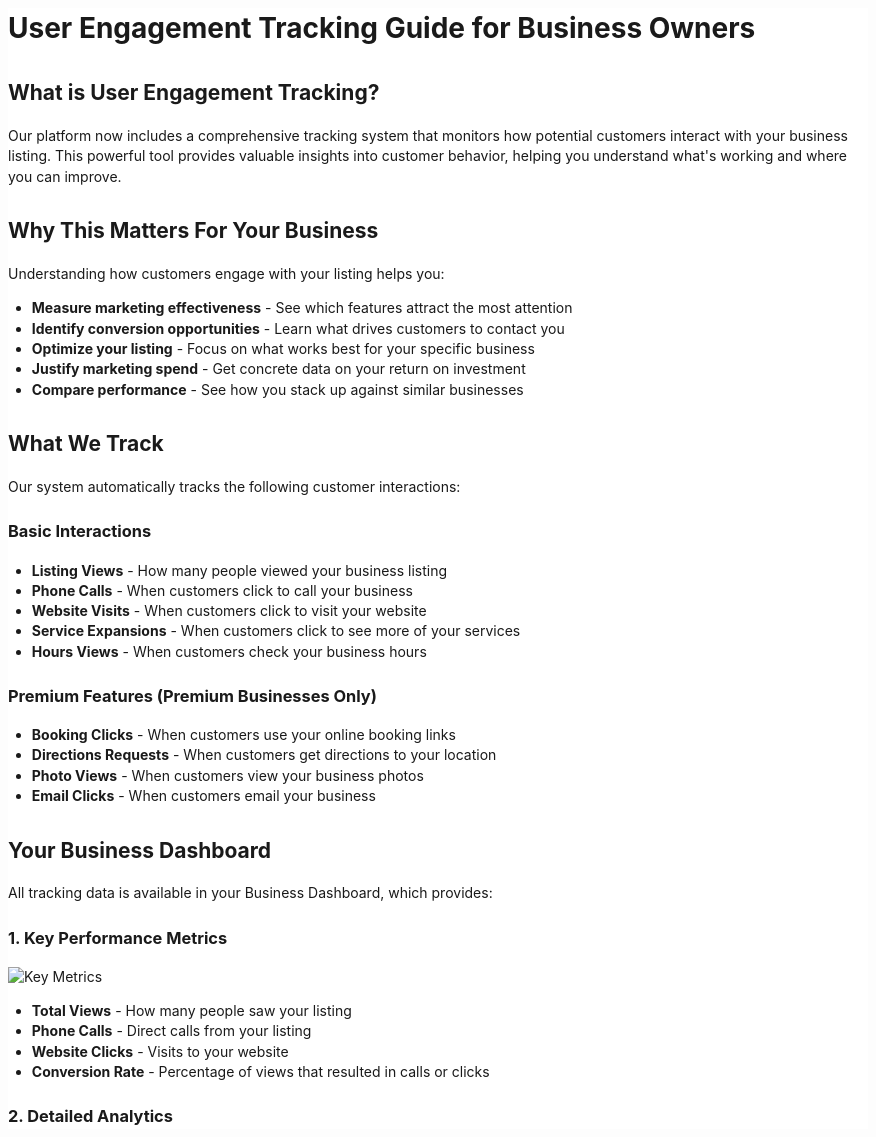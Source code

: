 # User Engagement Tracking Guide for Business Owners

## What is User Engagement Tracking?

Our platform now includes a comprehensive tracking system that monitors how potential customers interact with your business listing. This powerful tool provides valuable insights into customer behavior, helping you understand what's working and where you can improve.

## Why This Matters For Your Business

Understanding how customers engage with your listing helps you:

- **Measure marketing effectiveness** - See which features attract the most attention
- **Identify conversion opportunities** - Learn what drives customers to contact you
- **Optimize your listing** - Focus on what works best for your specific business
- **Justify marketing spend** - Get concrete data on your return on investment
- **Compare performance** - See how you stack up against similar businesses

## What We Track

Our system automatically tracks the following customer interactions:

### Basic Interactions
- **Listing Views** - How many people viewed your business listing
- **Phone Calls** - When customers click to call your business
- **Website Visits** - When customers click to visit your website
- **Service Expansions** - When customers click to see more of your services
- **Hours Views** - When customers check your business hours

### Premium Features (Premium Businesses Only)
- **Booking Clicks** - When customers use your online booking links
- **Directions Requests** - When customers get directions to your location
- **Photo Views** - When customers view your business photos
- **Email Clicks** - When customers email your business

## Your Business Dashboard

All tracking data is available in your Business Dashboard, which provides:

### 1. Key Performance Metrics

![Key Metrics](https://images.pexels.com/photos/7947541/pexels-photo-7947541.jpeg)

- **Total Views** - How many people saw your listing
- **Phone Calls** - Direct calls from your listing
- **Website Clicks** - Visits to your website
- **Conversion Rate** - Percentage of views that resulted in calls or clicks

### 2. Detailed Analytics
